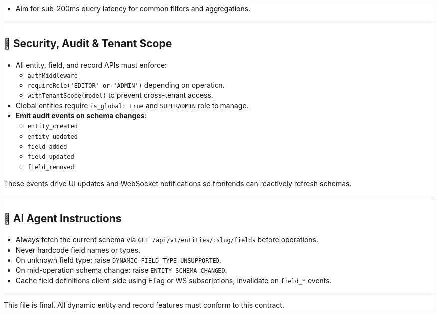 - Aim for sub-200ms query latency for common filters and aggregations.

---

## 🔐 Security, Audit & Tenant Scope

- All entity, field, and record APIs must enforce:
  - `authMiddleware`
  - `requireRole('EDITOR' or 'ADMIN')` depending on operation.
  - `withTenantScope(model)` to prevent cross-tenant access.
- Global entities require `is_global: true` and `SUPERADMIN` role to manage.
- **Emit audit events on schema changes**:
  - `entity_created`
  - `entity_updated`
  - `field_added`
  - `field_updated`
  - `field_removed`

These events drive UI updates and WebSocket notifications so frontends can reactively refresh schemas.

---

## 🤖 AI Agent Instructions

- Always fetch the current schema via `GET /api/v1/entities/:slug/fields` before operations.
- Never hardcode field names or types.
- On unknown field type: raise `DYNAMIC_FIELD_TYPE_UNSUPPORTED`.
- On mid-operation schema change: raise `ENTITY_SCHEMA_CHANGED`.
- Cache field definitions client-side using ETag or WS subscriptions; invalidate on `field_*` events.

---

This file is final. All dynamic entity and record features must conform to this contract.
